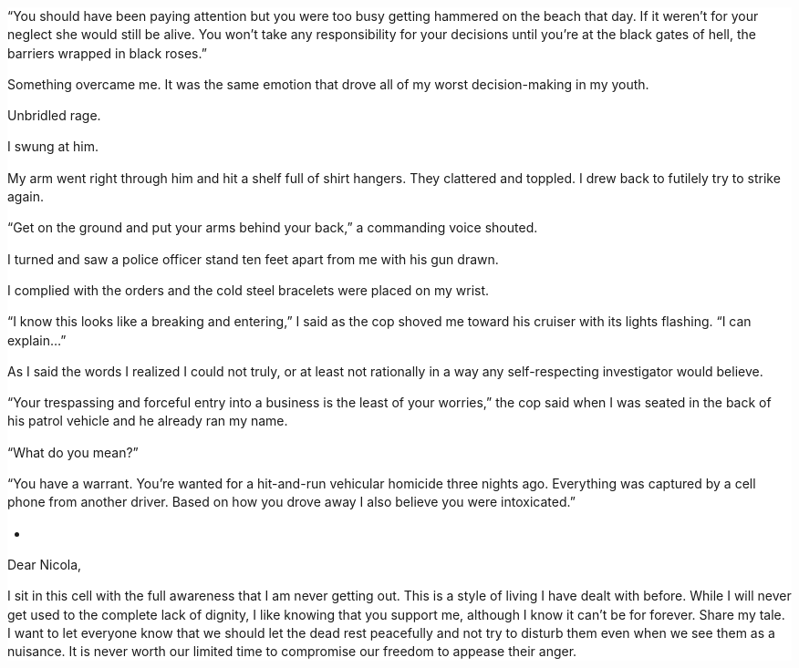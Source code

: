 “You should have been paying attention but you were too busy getting hammered on the beach that day. If it weren’t for your neglect she would still be alive. You won’t take any responsibility for your decisions until you’re at the black gates of hell, the barriers wrapped in black roses.”

Something overcame me. It was the same emotion that drove all of my worst decision-making in my youth.

Unbridled rage.

I swung at him. 

My arm went right through him and hit a shelf full of shirt hangers. They clattered and toppled. I drew back to futilely try to strike again.

“Get on the ground and put your arms behind your back,” a commanding voice shouted.

I turned and saw a police officer stand ten feet apart from me with his gun drawn.

I complied with the orders and the cold steel bracelets were placed on my wrist.

“I know this looks like a breaking and entering,” I said as the cop shoved me toward his cruiser with its lights flashing. “I can explain…”

As I said the words I realized I could not truly, or at least not rationally in a way any self-respecting investigator would believe. 

“Your trespassing and forceful entry into a business is the least of your worries,” the cop said when I was seated in the back of his patrol vehicle and he already ran my name.

“What do you mean?”

“You have a warrant. You’re wanted for a hit-and-run vehicular homicide three nights ago. Everything was captured by a cell phone from another driver. Based on how you drove away I also believe you were intoxicated.”

*

Dear Nicola,

I sit in this cell with the full awareness that I am never getting out. This is a style of living I have dealt with before. While I will never get used to the complete lack of dignity, I like knowing that you support me, although I know it can’t be for forever. Share my tale. I want to let everyone know that we should let the dead rest peacefully and not try to disturb them even when we see them as a nuisance. It is never worth our limited time to compromise our freedom to appease their anger.
